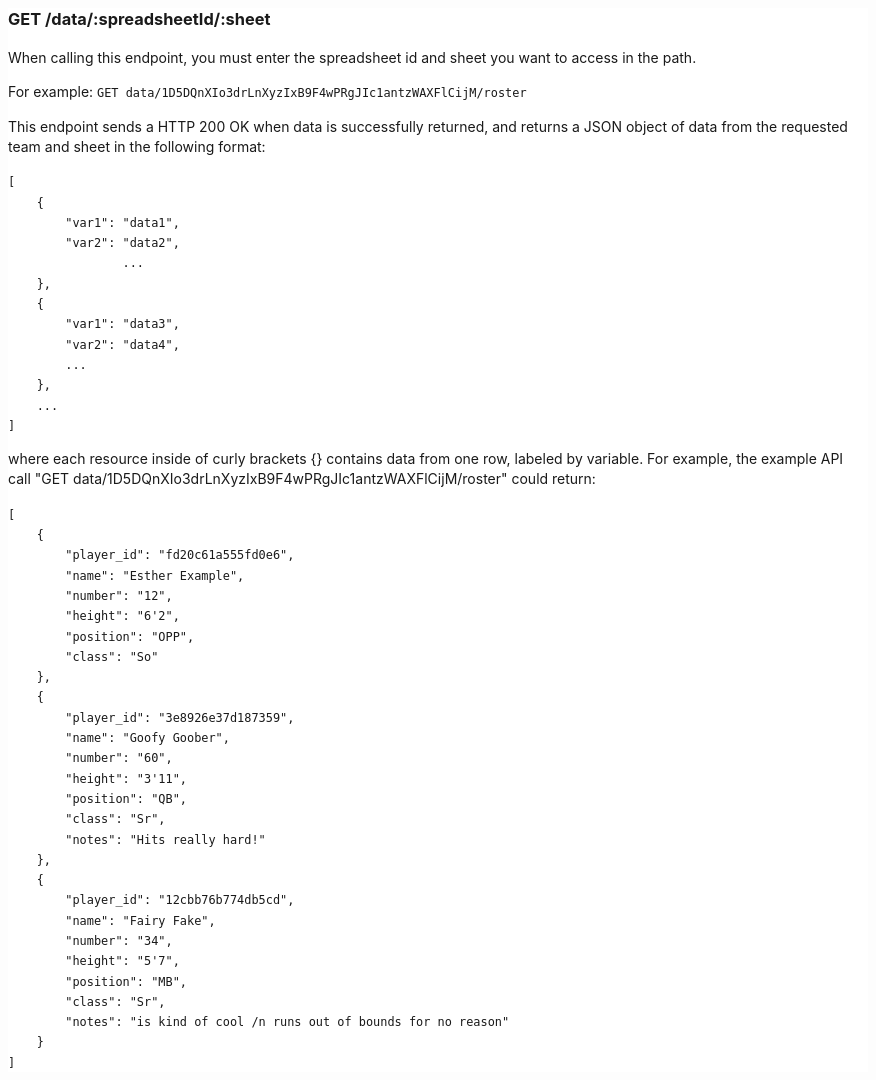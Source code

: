### GET /data/:spreadsheetId/:sheet

When calling this endpoint, you must enter the spreadsheet id and sheet you want to access in the path.

For example: `GET data/1D5DQnXIo3drLnXyzIxB9F4wPRgJIc1antzWAXFlCijM/roster`

This endpoint sends a HTTP 200 OK when data is successfully returned, and returns a JSON object of data from the requested team and sheet in the following format:

```
[
    {
        "var1": "data1",
        "var2": "data2",
                ...
    },
    {
        "var1": "data3",
        "var2": "data4",
        ...
    },
    ...
] 
``` 

where each resource inside of curly brackets {} contains data from one row, labeled by variable. For example,
the example API call "GET data/1D5DQnXIo3drLnXyzIxB9F4wPRgJIc1antzWAXFlCijM/roster" could return:

```
[
    {
        "player_id": "fd20c61a555fd0e6",
        "name": "Esther Example",
        "number": "12",
        "height": "6'2",
        "position": "OPP",
        "class": "So"
    },
    {
        "player_id": "3e8926e37d187359",
        "name": "Goofy Goober",
        "number": "60",
        "height": "3'11",
        "position": "QB",
        "class": "Sr",
        "notes": "Hits really hard!"
    },
    {
        "player_id": "12cbb76b774db5cd",
        "name": "Fairy Fake",
        "number": "34",
        "height": "5'7",
        "position": "MB",
        "class": "Sr",
        "notes": "is kind of cool /n runs out of bounds for no reason"
    }
]
```
